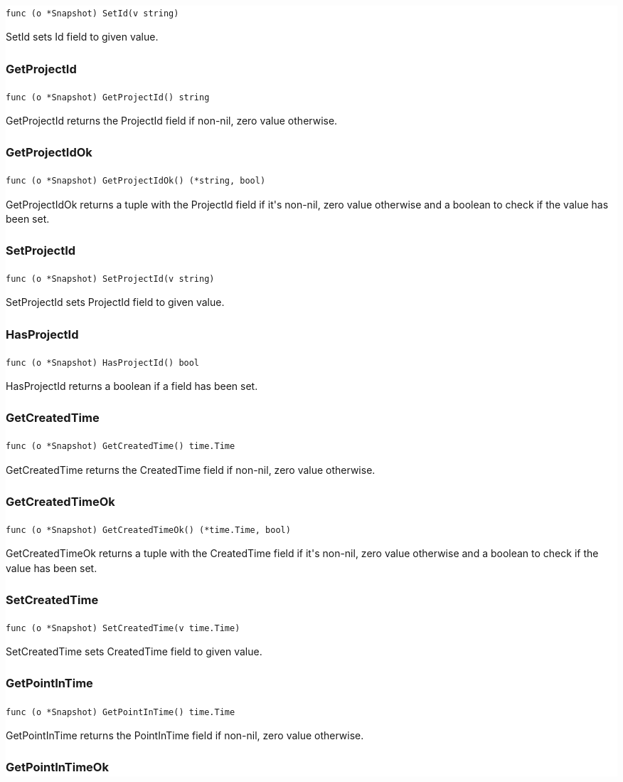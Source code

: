 `func (o *Snapshot) SetId(v string)`

SetId sets Id field to given value.


### GetProjectId

`func (o *Snapshot) GetProjectId() string`

GetProjectId returns the ProjectId field if non-nil, zero value otherwise.

### GetProjectIdOk

`func (o *Snapshot) GetProjectIdOk() (*string, bool)`

GetProjectIdOk returns a tuple with the ProjectId field if it's non-nil, zero value otherwise
and a boolean to check if the value has been set.

### SetProjectId

`func (o *Snapshot) SetProjectId(v string)`

SetProjectId sets ProjectId field to given value.

### HasProjectId

`func (o *Snapshot) HasProjectId() bool`

HasProjectId returns a boolean if a field has been set.

### GetCreatedTime

`func (o *Snapshot) GetCreatedTime() time.Time`

GetCreatedTime returns the CreatedTime field if non-nil, zero value otherwise.

### GetCreatedTimeOk

`func (o *Snapshot) GetCreatedTimeOk() (*time.Time, bool)`

GetCreatedTimeOk returns a tuple with the CreatedTime field if it's non-nil, zero value otherwise
and a boolean to check if the value has been set.

### SetCreatedTime

`func (o *Snapshot) SetCreatedTime(v time.Time)`

SetCreatedTime sets CreatedTime field to given value.


### GetPointInTime

`func (o *Snapshot) GetPointInTime() time.Time`

GetPointInTime returns the PointInTime field if non-nil, zero value otherwise.

### GetPointInTimeOk
